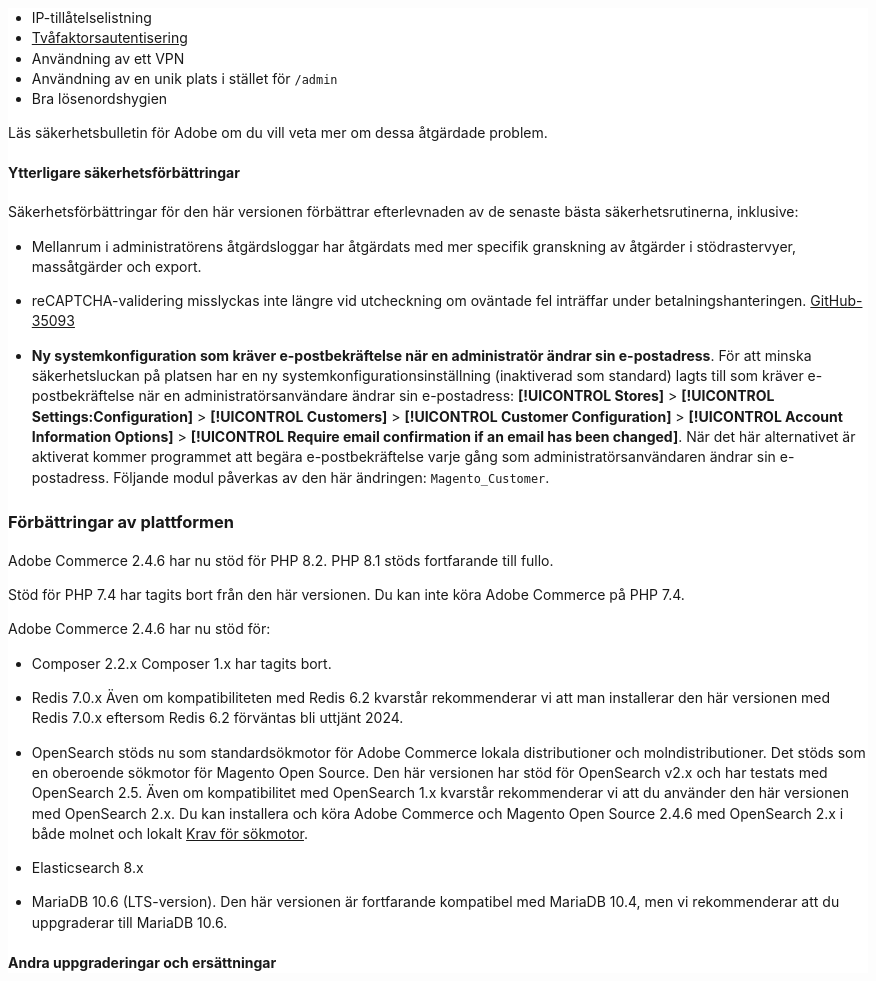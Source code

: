* IP-tillåtelselistning
* [Tvåfaktorsautentisering](https://developer.adobe.com/commerce/testing/functional-testing-framework/two-factor-authentication/)
* Användning av ett VPN
* Användning av en unik plats i stället för `/admin`
* Bra lösenordshygien

Läs säkerhetsbulletin för Adobe om du vill veta mer om dessa åtgärdade problem.

#### Ytterligare säkerhetsförbättringar

Säkerhetsförbättringar för den här versionen förbättrar efterlevnaden av de senaste bästa säkerhetsrutinerna, inklusive:

* Mellanrum i administratörens åtgärdsloggar har åtgärdats med mer specifik granskning av åtgärder i stödrastervyer, massåtgärder och export. 

* reCAPTCHA-validering misslyckas inte längre vid utcheckning om oväntade fel inträffar under betalningshanteringen. [GitHub-35093](https://github.com/magento/magento2/issues/35093) 

* **Ny systemkonfiguration som kräver e-postbekräftelse när en administratör ändrar sin e-postadress**. För att minska säkerhetsluckan på platsen har en ny systemkonfigurationsinställning (inaktiverad som standard) lagts till som kräver e-postbekräftelse när en administratörsanvändare ändrar sin e-postadress: **[!UICONTROL Stores]** > **[!UICONTROL Settings:Configuration]** > **[!UICONTROL Customers]** > **[!UICONTROL Customer Configuration]** > **[!UICONTROL Account Information Options]** > **[!UICONTROL Require email confirmation if an email has been changed]**. När det här alternativet är aktiverat kommer programmet att begära e-postbekräftelse varje gång som administratörsanvändaren ändrar sin e-postadress. Följande modul påverkas av den här ändringen: `Magento_Customer`. 


### Förbättringar av plattformen

Adobe Commerce 2.4.6 har nu stöd för PHP 8.2. PHP 8.1 stöds fortfarande till fullo. 

Stöd för PHP 7.4 har tagits bort från den här versionen. Du kan inte köra Adobe Commerce på PHP 7.4.

Adobe Commerce 2.4.6 har nu stöd för:

* Composer 2.2.x Composer 1.x har tagits bort. 

* Redis 7.0.x Även om kompatibiliteten med Redis 6.2 kvarstår rekommenderar vi att man installerar den här versionen med Redis 7.0.x eftersom Redis 6.2 förväntas bli uttjänt 2024. 

* OpenSearch stöds nu som standardsökmotor för Adobe Commerce lokala distributioner och molndistributioner. Det stöds som en oberoende sökmotor för Magento Open Source. Den här versionen har stöd för OpenSearch v2.x och har testats med OpenSearch 2.5. Även om kompatibilitet med OpenSearch 1.x kvarstår rekommenderar vi att du använder den här versionen med OpenSearch 2.x. Du kan installera och köra Adobe Commerce och Magento Open Source 2.4.6 med OpenSearch 2.x i både molnet och lokalt [Krav för sökmotor](https://experienceleague.adobe.com/docs/commerce-operations/installation-guide/prerequisites/search-engine/overview.html). 

* Elasticsearch 8.x 

* MariaDB 10.6 (LTS-version). Den här versionen är fortfarande kompatibel med MariaDB 10.4, men vi rekommenderar att du uppgraderar till MariaDB 10.6. 

#### Andra uppgraderingar och ersättningar
